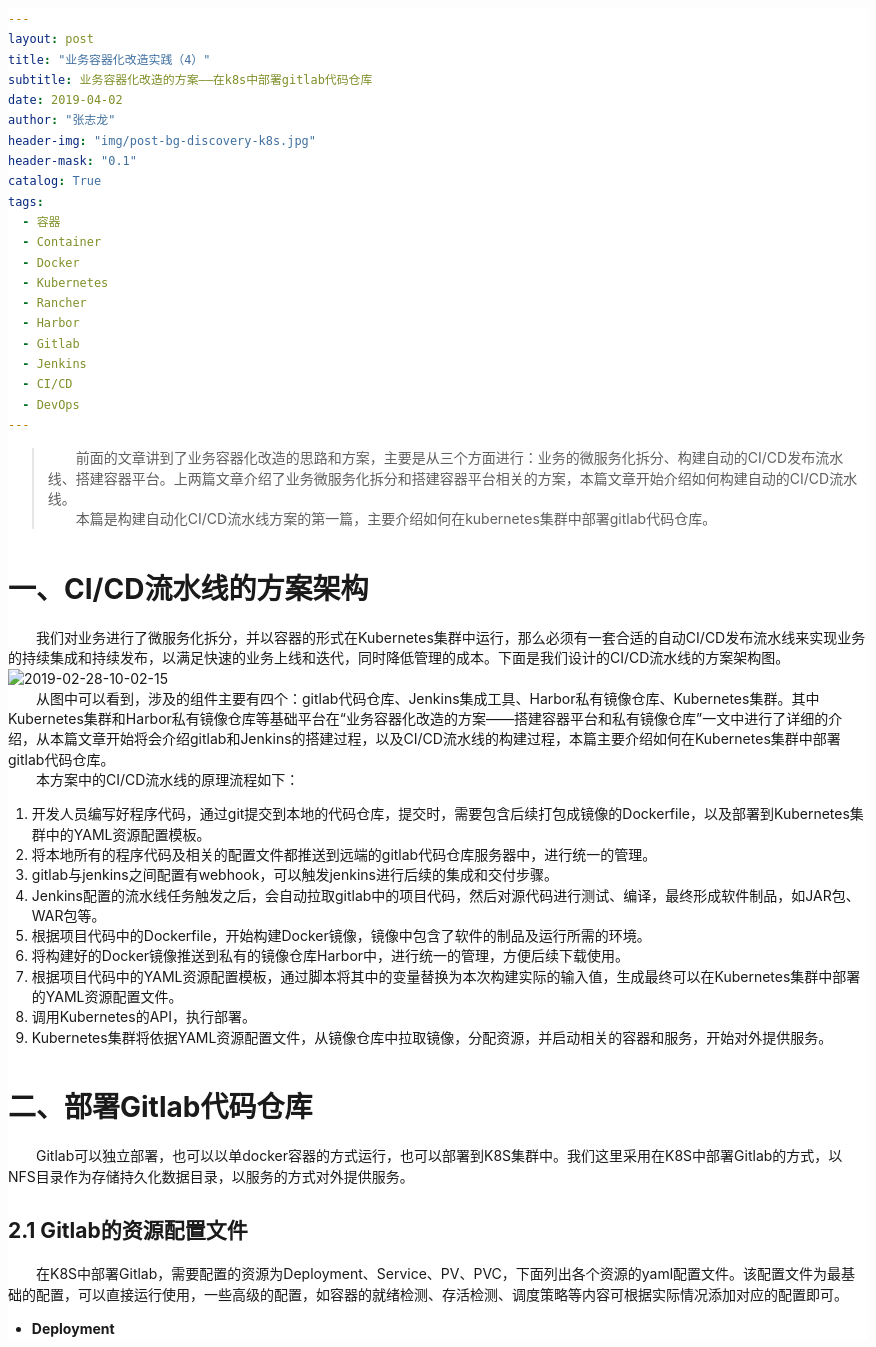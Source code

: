 ```yaml
---  
layout: post  
title: "业务容器化改造实践（4）"  
subtitle: 业务容器化改造的方案——在k8s中部署gitlab代码仓库  
date: 2019-04-02  
author: "张志龙"  
header-img: "img/post-bg-discovery-k8s.jpg"  
header-mask: "0.1"  
catalog: True  
tags:  
  - 容器  
  - Container  
  - Docker  
  - Kubernetes  
  - Rancher  
  - Harbor  
  - Gitlab  
  - Jenkins  
  - CI/CD  
  - DevOps  
---  
```


>　　前面的文章讲到了业务容器化改造的思路和方案，主要是从三个方面进行：业务的微服务化拆分、构建自动的CI/CD发布流水线、搭建容器平台。上两篇文章介绍了业务微服务化拆分和搭建容器平台相关的方案，本篇文章开始介绍如何构建自动的CI/CD流水线。  
>　　本篇是构建自动化CI/CD流水线方案的第一篇，主要介绍如何在kubernetes集群中部署gitlab代码仓库。  


# 一、CI/CD流水线的方案架构  
　　我们对业务进行了微服务化拆分，并以容器的形式在Kubernetes集群中运行，那么必须有一套合适的自动CI/CD发布流水线来实现业务的持续集成和持续发布，以满足快速的业务上线和迭代，同时降低管理的成本。下面是我们设计的CI/CD流水线的方案架构图。  
![2019-02-28-10-02-15](http://img.zzl.yuandingsoft.com/blog/2019-02-28-10-02-15.png)  
　　从图中可以看到，涉及的组件主要有四个：gitlab代码仓库、Jenkins集成工具、Harbor私有镜像仓库、Kubernetes集群。其中Kubernetes集群和Harbor私有镜像仓库等基础平台在“业务容器化改造的方案——搭建容器平台和私有镜像仓库”一文中进行了详细的介绍，从本篇文章开始将会介绍gitlab和Jenkins的搭建过程，以及CI/CD流水线的构建过程，本篇主要介绍如何在Kubernetes集群中部署gitlab代码仓库。  
　　本方案中的CI/CD流水线的原理流程如下：  
1. 开发人员编写好程序代码，通过git提交到本地的代码仓库，提交时，需要包含后续打包成镜像的Dockerfile，以及部署到Kubernetes集群中的YAML资源配置模板。  
2. 将本地所有的程序代码及相关的配置文件都推送到远端的gitlab代码仓库服务器中，进行统一的管理。  
3. gitlab与jenkins之间配置有webhook，可以触发jenkins进行后续的集成和交付步骤。  
4. Jenkins配置的流水线任务触发之后，会自动拉取gitlab中的项目代码，然后对源代码进行测试、编译，最终形成软件制品，如JAR包、WAR包等。  
5. 根据项目代码中的Dockerfile，开始构建Docker镜像，镜像中包含了软件的制品及运行所需的环境。  
6. 将构建好的Docker镜像推送到私有的镜像仓库Harbor中，进行统一的管理，方便后续下载使用。  
7. 根据项目代码中的YAML资源配置模板，通过脚本将其中的变量替换为本次构建实际的输入值，生成最终可以在Kubernetes集群中部署的YAML资源配置文件。  
8. 调用Kubernetes的API，执行部署。  
9. Kubernetes集群将依据YAML资源配置文件，从镜像仓库中拉取镜像，分配资源，并启动相关的容器和服务，开始对外提供服务。  


# 二、部署Gitlab代码仓库  
　　Gitlab可以独立部署，也可以以单docker容器的方式运行，也可以部署到K8S集群中。我们这里采用在K8S中部署Gitlab的方式，以NFS目录作为存储持久化数据目录，以服务的方式对外提供服务。  
## 2.1 Gitlab的资源配置文件  
　　在K8S中部署Gitlab，需要配置的资源为Deployment、Service、PV、PVC，下面列出各个资源的yaml配置文件。该配置文件为最基础的配置，可以直接运行使用，一些高级的配置，如容器的就绪检测、存活检测、调度策略等内容可根据实际情况添加对应的配置即可。  
* **Deployment**  

